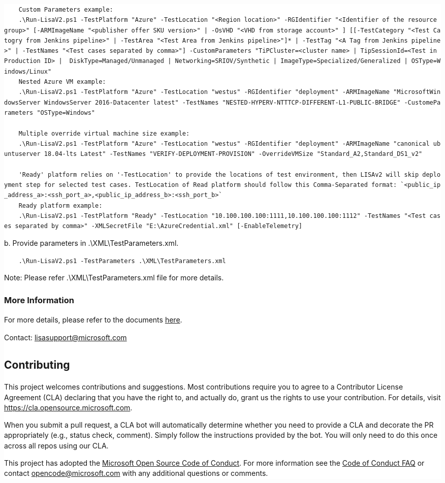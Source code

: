         Custom Parameters example:
        .\Run-LisaV2.ps1 -TestPlatform "Azure" -TestLocation "<Region location>" -RGIdentifier "<Identifier of the resource group>" [-ARMImageName "<publisher offer SKU version>" | -OsVHD "<VHD from storage account>" ] [[-TestCategory "<Test Catogry from Jenkins pipeline>" | -TestArea "<Test Area from Jenkins pipeline>"]* | -TestTag "<A Tag from Jenkins pipeline>" | -TestNames "<Test cases separated by comma>"] -CustomParameters "TiPCluster=<cluster name> | TipSessionId=<Test in Production ID> |  DiskType=Managed/Unmanaged | Networking=SRIOV/Synthetic | ImageType=Specialized/Generalized | OSType=Windows/Linux"
        Nested Azure VM example:
        .\Run-LisaV2.ps1 -TestPlatform "Azure" -TestLocation "westus" -RGIdentifier "deployment" -ARMImageName "MicrosoftWindowsServer WindowsServer 2016-Datacenter latest" -TestNames "NESTED-HYPERV-NTTTCP-DIFFERENT-L1-PUBLIC-BRIDGE" -CustomeParameters "OSType=Windows"

        Multiple override virtual machine size example:
        .\Run-LisaV2.ps1 -TestPlatform "Azure" -TestLocation "westus" -RGIdentifier "deployment" -ARMImageName "canonical ubuntuserver 18.04-lts Latest" -TestNames "VERIFY-DEPLOYMENT-PROVISION" -OverrideVMSize "Standard_A2,Standard_DS1_v2"

        'Ready' platform relies on '-TestLocation' to provide the locations of test environment, then LISAv2 will skip deployment step for selected test cases. TestLocation of Read platform should follow this Comma-Separated format: `<public_ip_address_a>:<ssh_port_a>,<public_ip_address_b>:<ssh_port_b>`
        Ready platform example:
        .\Run-LisaV2.ps1 -TestPlatform "Ready" -TestLocation "10.100.100.100:1111,10.100.100.100:1112" -TestNames "<Test cases separated by comma>" -XMLSecretFile "E:\AzureCredential.xml" [-EnableTelemetry]

   b. Provide parameters in .\XML\TestParameters.xml.

        .\Run-LisaV2.ps1 -TestParameters .\XML\TestParameters.xml

   Note: Please refer .\XML\TestParameters.xml file for more details.

### More Information

For more details, please refer to the documents [here](https://github.com/LIS/LISAv2/blob/master/Documents/How-to-use.md).

Contact: <lisasupport@microsoft.com>

## Contributing

This project welcomes contributions and suggestions. Most contributions require
you to agree to a Contributor License Agreement (CLA) declaring that you have
the right to, and actually do, grant us the rights to use your contribution. For
details, visit https://cla.opensource.microsoft.com.

When you submit a pull request, a CLA bot will automatically determine whether
you need to provide a CLA and decorate the PR appropriately (e.g., status check,
comment). Simply follow the instructions provided by the bot. You will only need
to do this once across all repos using our CLA.

This project has adopted the [Microsoft Open Source Code of
Conduct](https://opensource.microsoft.com/codeofconduct/). For more information
see the [Code of Conduct
FAQ](https://opensource.microsoft.com/codeofconduct/faq/) or contact
[opencode@microsoft.com](mailto:opencode@microsoft.com) with any additional
questions or comments.
